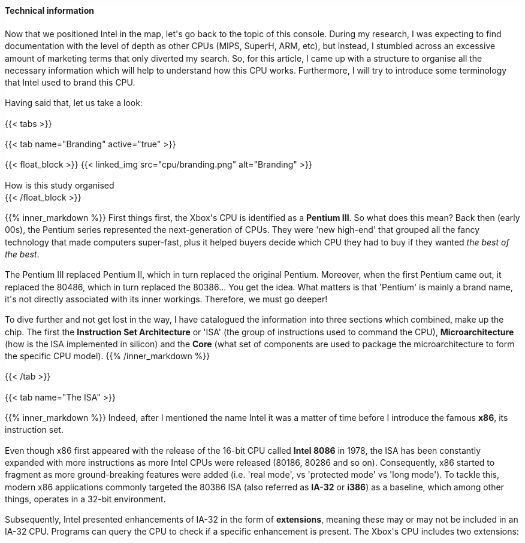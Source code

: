 #### Technical information

Now that we positioned Intel in the map, let's go back to the topic of this console. During my research, I was expecting to find documentation with the level of depth as other CPUs (MIPS, SuperH, ARM, etc), but instead, I stumbled across an excessive amount of marketing terms that only diverted my search. So, for this article, I came up with a structure to organise all the necessary information which will help to understand how this CPU works. Furthermore, I will try to introduce some terminology that Intel used to brand this CPU.

Having said that, let us take a look:

{{< tabs >}}

{{< tab name="Branding" active="true" >}}

{{< float_block >}}
  {{< linked_img src="cpu/branding.png" alt="Branding" >}} <figcaption class="caption">How is this study organised</figcaption>
{{< /float_block >}}

{{% inner_markdown %}}
First things first, the Xbox's CPU is identified as a **Pentium III**. So what does this mean? Back then (early 00s), the Pentium series represented the next-generation of CPUs. They were 'new high-end' that grouped all the fancy technology that made computers super-fast, plus it helped buyers decide which CPU they had to buy if they wanted *the best of the best*.

The Pentium III replaced Pentium II, which in turn replaced the original Pentium. Moreover, when the first Pentium came out, it replaced the 80486, which in turn replaced the 80386... You get the idea. What matters is that 'Pentium' is mainly a brand name, it's not directly associated with its inner workings. Therefore, we must go deeper!

To dive further and not get lost in the way, I have catalogued the information into three sections which combined, make up the chip. The first the **Instruction Set Architecture** or 'ISA' (the group of instructions used to command the CPU), **Microarchitecture** (how is the ISA implemented in silicon) and the **Core** (what set of components are used to package the microarchitecture to form the specific CPU model).
{{% /inner_markdown %}}

{{< /tab >}}

{{< tab name="The ISA" >}}

{{% inner_markdown %}}
Indeed, after I mentioned the name Intel it was a matter of time before I introduce the famous **x86**, its instruction set.

Even though x86 first appeared with the release of the 16-bit CPU called **Intel 8086** in 1978, the ISA has been constantly expanded with more instructions as more Intel CPUs were released (80186, 80286 and so on). Consequently, x86 started to fragment as more ground-breaking features were added (i.e. 'real mode', vs 'protected mode' vs 'long mode'). To tackle this, modern x86 applications commonly targeted the 80386 ISA (also referred as **IA-32** or **i386**) as a baseline, which among other things, operates in a 32-bit environment.

Subsequently, Intel presented enhancements of IA-32 in the form of **extensions**, meaning these may or may not be included in an IA-32 CPU. Programs can query the CPU to check if a specific enhancement is present. The Xbox's CPU includes two extensions:
